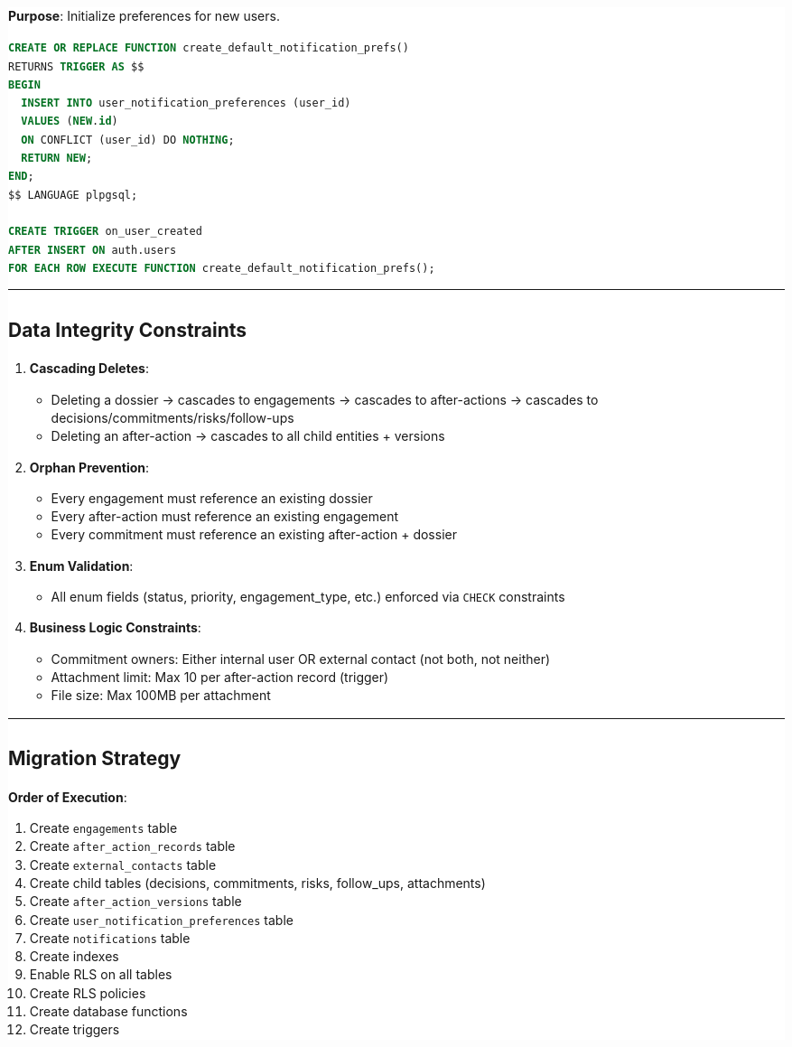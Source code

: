 **Purpose**: Initialize preferences for new users.

```sql
CREATE OR REPLACE FUNCTION create_default_notification_prefs()
RETURNS TRIGGER AS $$
BEGIN
  INSERT INTO user_notification_preferences (user_id)
  VALUES (NEW.id)
  ON CONFLICT (user_id) DO NOTHING;
  RETURN NEW;
END;
$$ LANGUAGE plpgsql;

CREATE TRIGGER on_user_created
AFTER INSERT ON auth.users
FOR EACH ROW EXECUTE FUNCTION create_default_notification_prefs();
```

---

## Data Integrity Constraints

1. **Cascading Deletes**:
   - Deleting a dossier → cascades to engagements → cascades to after-actions → cascades to decisions/commitments/risks/follow-ups
   - Deleting an after-action → cascades to all child entities + versions

2. **Orphan Prevention**:
   - Every engagement must reference an existing dossier
   - Every after-action must reference an existing engagement
   - Every commitment must reference an existing after-action + dossier

3. **Enum Validation**:
   - All enum fields (status, priority, engagement_type, etc.) enforced via `CHECK` constraints

4. **Business Logic Constraints**:
   - Commitment owners: Either internal user OR external contact (not both, not neither)
   - Attachment limit: Max 10 per after-action record (trigger)
   - File size: Max 100MB per attachment

---

## Migration Strategy

**Order of Execution**:
1. Create `engagements` table
2. Create `after_action_records` table
3. Create `external_contacts` table
4. Create child tables (decisions, commitments, risks, follow_ups, attachments)
5. Create `after_action_versions` table
6. Create `user_notification_preferences` table
7. Create `notifications` table
8. Create indexes
9. Enable RLS on all tables
10. Create RLS policies
11. Create database functions
12. Create triggers
